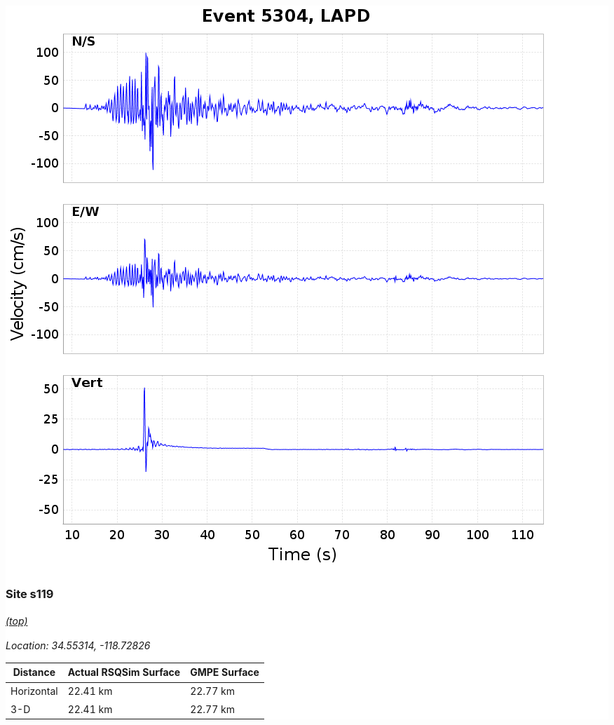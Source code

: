 ![LAPD Velocity Seismograms](resources/seis_vel_LAPD.png)
### Site s119
*[(top)](#table-of-contents)*

*Location: 34.55314, -118.72826*

| Distance | Actual RSQSim Surface | GMPE Surface |
|-----|-----|-----|
| Horizontal | 22.41 km | 22.77 km |
| 3-D | 22.41 km | 22.77 km |
